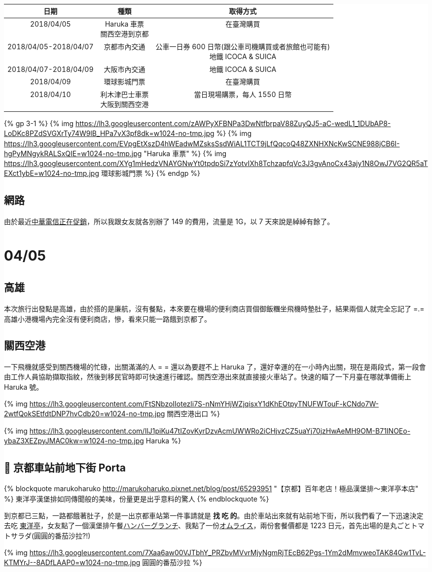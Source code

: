 日期|種類|取得方式
:-:|:-:|:-:
2018/04/05 | Haruka 車票<br />關西空港到京都 | 在臺灣購買
2018/04/05-2018/04/07 | 京都市內交通 | 公車一日券 600 日幣(跟公車司機購買或者旅館也可能有)<br />地鐵 ICOCA & SUICA
2018/04/07-2018/04/09 | 大阪市內交通 | 地鐵 ICOCA & SUICA
2018/04/09 | 環球影城門票 | 在臺灣購買
2018/04/10 | 利木津巴士車票<br />大阪到關西空港 | 當日現場購票，每人 1550 日幣

{% gp 3-1 %}
{% img https://lh3.googleusercontent.com/zAWPyXFBNPa3DwNtfbrpaV88ZuyQJ5-aC-wedL1_1DUbAP8-LoDKc8PZdSVGXrTy74W9lB_HPa7vX3pf8dk=w1024-no-tmp.jpg %}
{% img https://lh3.googleusercontent.com/EVpgEtXszD4hWEadwMZsksSsdWiAL1TCT9jLfQqcoQ48ZXNHXNcKwSCNE988jCB6I-hgPyMNgykRALSxQIE=w1024-no-tmp.jpg "Haruka 車票" %}
{% img https://lh3.googleusercontent.com/XYg1mHedzVNAYGNwYt0tpdpSi7zYotvIXh8TchzapfqVc3J3gvAnoCx43ajy1N8OwJ7VG2QR5aTEXct1ybE=w1024-no-tmp.jpg 環球影城門票 %}
{% endgp %}

## 網路
由於最近[中華電信正在促銷](https://m.emome.net/roamingIn.do?id=15fa41fb7b600000f7c9cd186a25ab33)，所以我跟女友就各別辦了 149 的費用，流量是 1G，以 7 天來說是綽綽有餘了。

# 04/05
## 高雄

本次旅行出發點是高雄，由於搭的是廉航，沒有餐點，本來要在機場的便利商店買個御飯糰坐飛機時墊肚子，結果兩個人就完全忘記了 =.= 高雄小港機場內完全沒有便利商店，慘，看來只能一路餓到京都了。

## 關西空港

一下飛機就感受到關西機場的忙碌，出關滿滿的人 = = 還以為要趕不上 Haruka 了，還好幸運的在一小時內出關，現在是兩段式，第一段會由工作人員協助擷取指紋，然後到移民官時即可快速進行確認。關西空港出來就直接接火車站了。快速的瞄了一下月臺在哪就準備衝上 Haruka 號。

{% img https://lh3.googleusercontent.com/FtSNbzoIIotezli7S-nNmYHjWZjqisxY1dKhEOtpyTNUFWTouF-kCNdo7W-2wtfQokSEtfdtDNP7hvCdb20=w1024-no-tmp.jpg 關西空港出口 %}

{% img https://lh3.googleusercontent.com/IlJ1piKu47tIZovKyrDzvAcmUWWRo2iCHjvzCZ5uaYj70jzHwAeMH9OM-B71INOEo-ybaZ3XEZpyJMAC0kw=w1024-no-tmp.jpg Haruka %}

## 🍴 京都車站前地下街 Porta
{% blockquote marukoharuko http://marukoharuko.pixnet.net/blog/post/65293951 "【京都】百年老店！極品漢堡排～東洋亭本店" %}
東洋亭漢堡排如同傳聞般的美味，份量更是出乎意料的驚人
{% endblockquote %}

到京都已三點，一路都餓著肚子，於是一出京都車站第一件事請就是 **找 吃 的**。由於車站出來就有站前地下街，所以我們看了一下迅速決定去吃 [東洋亭](http://www.porta.co.jp.t.sd.hp.transer.com/shop/detail/46)，女友點了一個漢堡排午餐[ハンバーグランチ](http://www.touyoutei.co.jp/menu_post/lunchi/)、我點了一份[オムライス](http://www.touyoutei.co.jp/menu_post/omrice/)，兩份套餐價都是 1223 日元，首先出場的是丸ごとトマトサラダ(圓圓的番茄沙拉?!)

{% img https://lh3.googleusercontent.com/7Xaa6aw00VJTbhY_PRZbvMVvrMjyNgmRjTEcB62Pgs-1Ym2dMmvweoTAK84Gw1TvL-KTMYrJ--8ADfLAAP0=w1024-no-tmp.jpg 圓圓的番茄沙拉 %}
